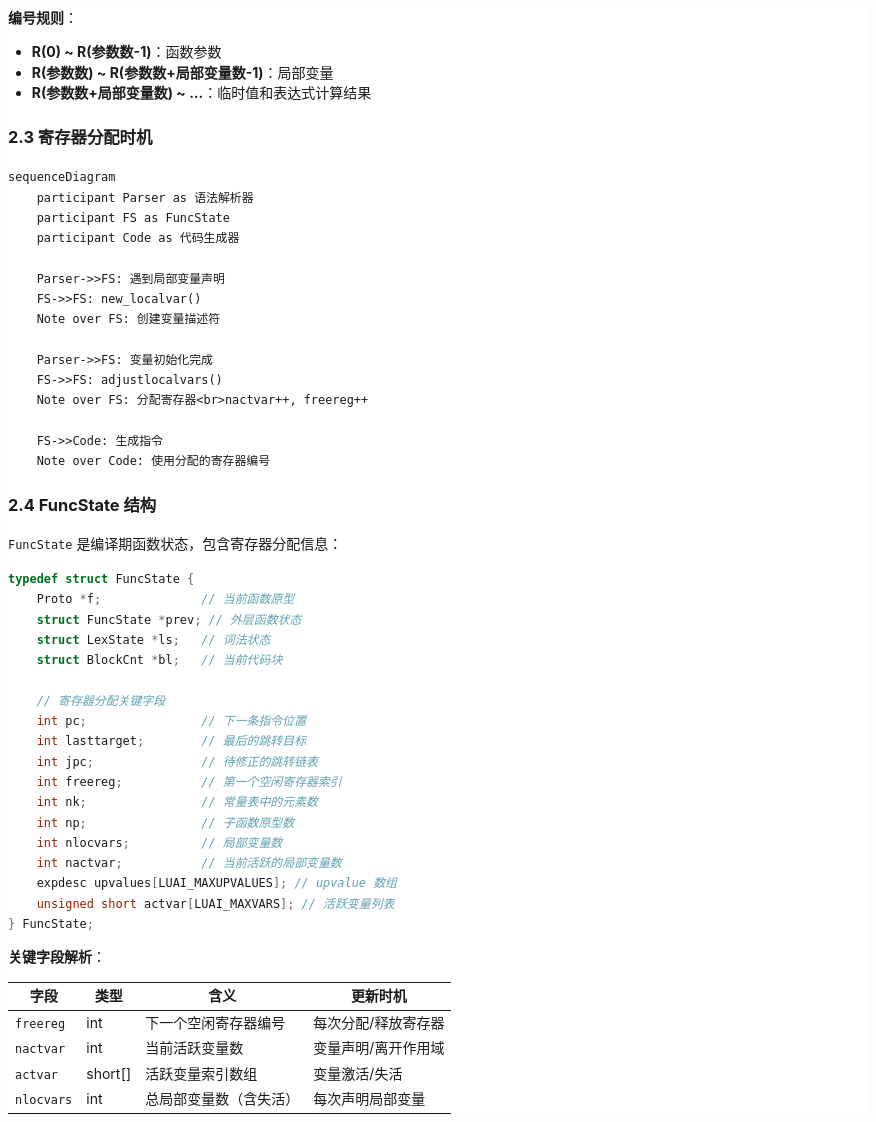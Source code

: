 **编号规则**：
- **R(0) ~ R(参数数-1)**：函数参数
- **R(参数数) ~ R(参数数+局部变量数-1)**：局部变量
- **R(参数数+局部变量数) ~ ...**：临时值和表达式计算结果

### 2.3 寄存器分配时机

```mermaid
sequenceDiagram
    participant Parser as 语法解析器
    participant FS as FuncState
    participant Code as 代码生成器
    
    Parser->>FS: 遇到局部变量声明
    FS->>FS: new_localvar()
    Note over FS: 创建变量描述符
    
    Parser->>FS: 变量初始化完成
    FS->>FS: adjustlocalvars()
    Note over FS: 分配寄存器<br>nactvar++, freereg++
    
    FS->>Code: 生成指令
    Note over Code: 使用分配的寄存器编号
```

### 2.4 FuncState 结构

`FuncState` 是编译期函数状态，包含寄存器分配信息：

```c
typedef struct FuncState {
    Proto *f;              // 当前函数原型
    struct FuncState *prev; // 外层函数状态
    struct LexState *ls;   // 词法状态
    struct BlockCnt *bl;   // 当前代码块
    
    // 寄存器分配关键字段
    int pc;                // 下一条指令位置
    int lasttarget;        // 最后的跳转目标
    int jpc;               // 待修正的跳转链表
    int freereg;           // 第一个空闲寄存器索引
    int nk;                // 常量表中的元素数
    int np;                // 子函数原型数
    int nlocvars;          // 局部变量数
    int nactvar;           // 当前活跃的局部变量数
    expdesc upvalues[LUAI_MAXUPVALUES]; // upvalue 数组
    unsigned short actvar[LUAI_MAXVARS]; // 活跃变量列表
} FuncState;
```

**关键字段解析**：

| 字段 | 类型 | 含义 | 更新时机 |
|------|------|------|---------|
| `freereg` | int | 下一个空闲寄存器编号 | 每次分配/释放寄存器 |
| `nactvar` | int | 当前活跃变量数 | 变量声明/离开作用域 |
| `actvar` | short[] | 活跃变量索引数组 | 变量激活/失活 |
| `nlocvars` | int | 总局部变量数（含失活） | 每次声明局部变量 |
